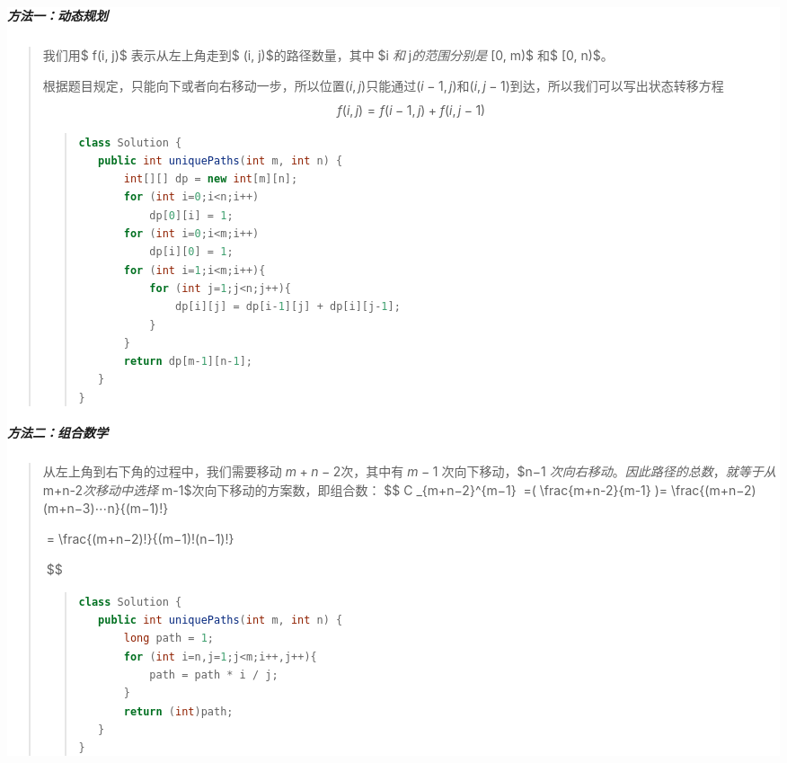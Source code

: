 ##### 方法一：动态规划

> 我们用$ f(i, j)$ 表示从左上角走到$ (i, j)$的路径数量，其中 $i $和$ j$的范围分别是$ [0, m)$ 和$ [0, n)$。
>
> 根据题目规定，只能向下或者向右移动一步，所以位置$(i,j)$只能通过$(i-1,j)$和$(i,j-1)$到达，所以我们可以写出状态转移方程
> $$
> f(i,j)  = f(i-1,j) + f(i,j-1)
> $$
>
> >```java
> >class Solution {
> >    public int uniquePaths(int m, int n) {
> >        int[][] dp = new int[m][n];
> >        for (int i=0;i<n;i++)
> >            dp[0][i] = 1;
> >        for (int i=0;i<m;i++)
> >            dp[i][0] = 1;
> >        for (int i=1;i<m;i++){
> >            for (int j=1;j<n;j++){
> >                dp[i][j] = dp[i-1][j] + dp[i][j-1];
> >            }
> >        }
> >        return dp[m-1][n-1];
> >    }
> >}
> >```

##### 方法二：组合数学

> 从左上角到右下角的过程中，我们需要移动 $m+n-2$次，其中有 $m-1$ 次向下移动，$n−1 $次向右移动。因此路径的总数，就等于从$ m+n-2$次移动中选择$ m-1$次向下移动的方案数，即组合数：
> $$
> C _{m+n−2}^{m−1}
> ​	
>  =( \frac{m+n-2}{m-1}	
> )= \frac{(m+n−2)(m+n−3)⋯n}{(m−1)!}
> 
> ​	
>  = \frac{(m+n−2)!}{(m−1)!(n−1)!}
> 
> ​
> $$
>
> >```java
> >class Solution {
> >    public int uniquePaths(int m, int n) {
> >        long path = 1;
> >        for (int i=n,j=1;j<m;i++,j++){
> >            path = path * i / j;
> >        }
> >        return (int)path;
> >    }
> >}
> >```
